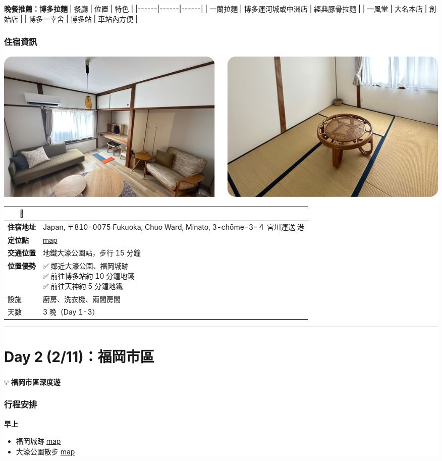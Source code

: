 **晚餐推薦：博多拉麵**
| 餐廳 | 位置 | 特色 |
|------|------|------|
| 一蘭拉麵 | 博多運河城或中洲店 | 經典豚骨拉麵 |
| 一風堂 | 大名本店 | 創始店 |
| 博多一幸舍 | 博多站 | 車站內方便 |

### 住宿資訊

![福岡住宿](福岡住宿.png)

| 📌 |  |
|------|------|
| **住宿地址** | Japan, 〒810-0075 Fukuoka, Chuo Ward, Minato, 3-chōme−3−４ 宮川運送 港 |
| **定位點** | [map](https://maps.app.goo.gl/HmpQSkupPJugUWPv5) |
| **交通位置** | 地鐵大濠公園站，步行 15 分鐘 |
| **位置優勢** | ✅ 鄰近大濠公園、福岡城跡<br>✅ 前往博多站約 10 分鐘地鐵<br>✅ 前往天神約 5 分鐘地鐵 |
| 設施 | 廚房、洗衣機、兩間房間 |
| 天數 | 3 晚（Day 1-3） |

---

# Day 2 (2/11)：福岡市區

💡 **福岡市區深度遊**

### 行程安排

**早上**
- 福岡城跡 [map](https://maps.app.goo.gl/Zds3J82yEcbvPq8V7)
- 大濠公園散步 [map](https://maps.app.goo.gl/vNxBjyCjiXGpehZcA)
